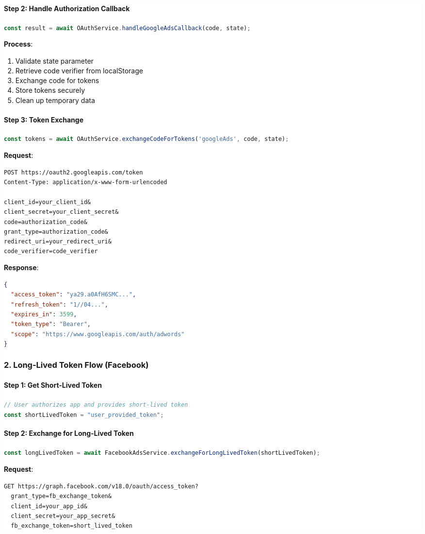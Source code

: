 #### Step 2: Handle Authorization Callback
```typescript
const result = await OAuthService.handleGoogleAdsCallback(code, state);
```

**Process**:
1. Validate state parameter
2. Retrieve code verifier from localStorage
3. Exchange code for tokens
4. Store tokens securely
5. Clean up temporary data

#### Step 3: Token Exchange
```typescript
const tokens = await OAuthService.exchangeCodeForTokens('googleAds', code, state);
```

**Request**:
```http
POST https://oauth2.googleapis.com/token
Content-Type: application/x-www-form-urlencoded

client_id=your_client_id&
client_secret=your_client_secret&
code=authorization_code&
grant_type=authorization_code&
redirect_uri=your_redirect_uri&
code_verifier=code_verifier
```

**Response**:
```json
{
  "access_token": "ya29.a0AfH6SMC...",
  "refresh_token": "1//04...",
  "expires_in": 3599,
  "token_type": "Bearer",
  "scope": "https://www.googleapis.com/auth/adwords"
}
```

### 2. Long-Lived Token Flow (Facebook)

#### Step 1: Get Short-Lived Token
```typescript
// User authorizes app and provides short-lived token
const shortLivedToken = "user_provided_token";
```

#### Step 2: Exchange for Long-Lived Token
```typescript
const longLivedToken = await FacebookAdsService.exchangeForLongLivedToken(shortLivedToken);
```

**Request**:
```http
GET https://graph.facebook.com/v18.0/oauth/access_token?
  grant_type=fb_exchange_token&
  client_id=your_app_id&
  client_secret=your_app_secret&
  fb_exchange_token=short_lived_token
```
